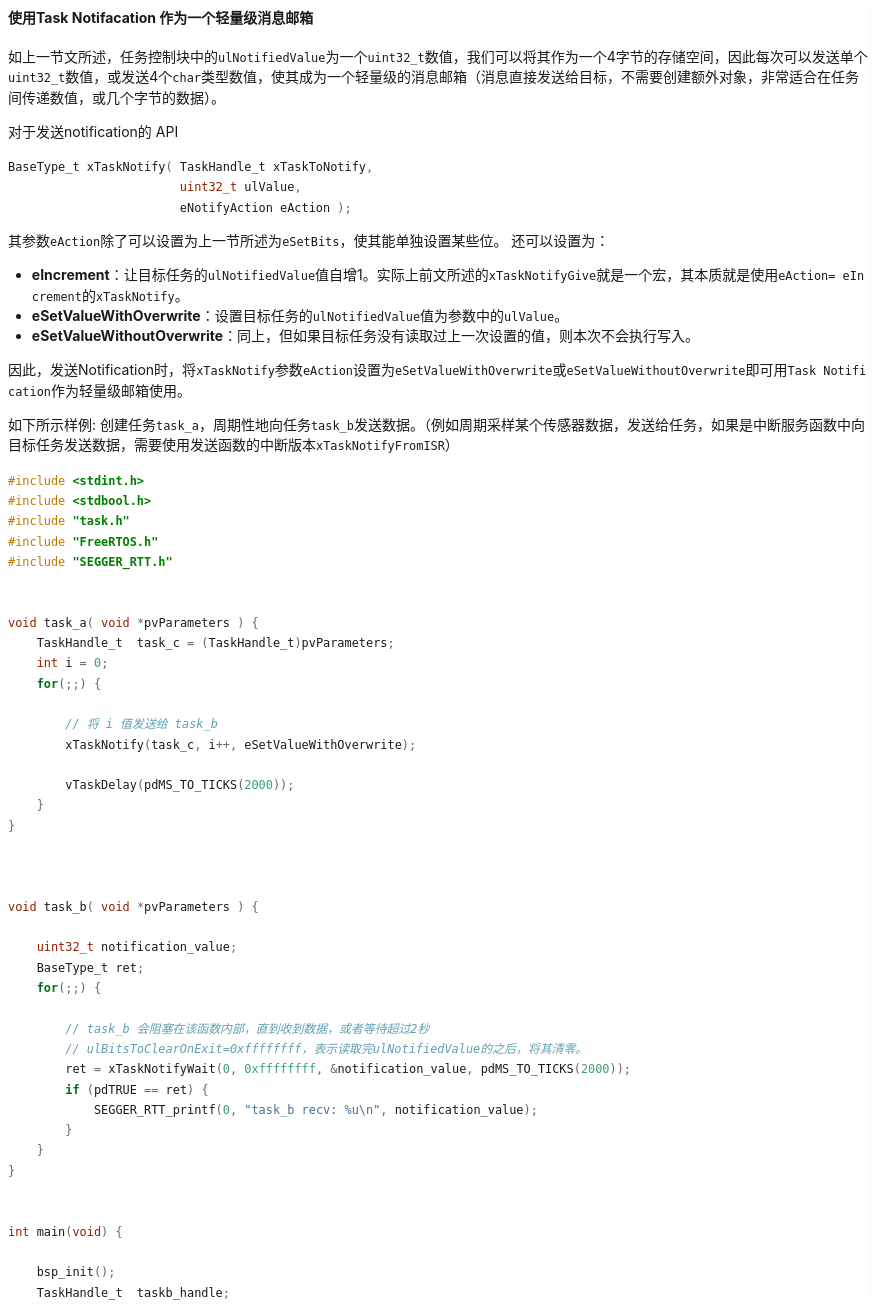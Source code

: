 #### 使用Task Notifacation 作为一个轻量级消息邮箱
如上一节文所述，任务控制块中的`ulNotifiedValue`为一个`uint32_t`数值，我们可以将其作为一个4字节的存储空间，因此每次可以发送单个`uint32_t`数值，或发送4个`char`类型数值，使其成为一个轻量级的消息邮箱（消息直接发送给目标，不需要创建额外对象，非常适合在任务间传递数值，或几个字节的数据）。

对于发送notification的 API
```c
BaseType_t xTaskNotify( TaskHandle_t xTaskToNotify, 
                        uint32_t ulValue, 
                        eNotifyAction eAction );
```
其参数`eAction`除了可以设置为上一节所述为`eSetBits`，使其能单独设置某些位。
还可以设置为：
- **eIncrement**：让目标任务的`ulNotifiedValue`值自增1。实际上前文所述的`xTaskNotifyGive`就是一个宏，其本质就是使用`eAction= eIncrement`的`xTaskNotify`。
- **eSetValueWithOverwrite**：设置目标任务的`ulNotifiedValue`值为参数中的`ulValue`。
- **eSetValueWithoutOverwrite**：同上，但如果目标任务没有读取过上一次设置的值，则本次不会执行写入。

因此，发送Notification时，将`xTaskNotify`参数`eAction`设置为`eSetValueWithOverwrite`或`eSetValueWithoutOverwrite`即可用`Task Notification`作为轻量级邮箱使用。

如下所示样例:
创建任务`task_a`，周期性地向任务`task_b`发送数据。（例如周期采样某个传感器数据，发送给任务，如果是中断服务函数中向目标任务发送数据，需要使用发送函数的中断版本`xTaskNotifyFromISR`）
```c
#include <stdint.h>
#include <stdbool.h>
#include "task.h"
#include "FreeRTOS.h"
#include "SEGGER_RTT.h"


void task_a( void *pvParameters ) {
    TaskHandle_t  task_c = (TaskHandle_t)pvParameters;
    int i = 0;
    for(;;) {
        
        // 将 i 值发送给 task_b
        xTaskNotify(task_c, i++, eSetValueWithOverwrite);

        vTaskDelay(pdMS_TO_TICKS(2000));
    }
}



void task_b( void *pvParameters ) {
    
    uint32_t notification_value;
    BaseType_t ret;
    for(;;) {
        
        // task_b 会阻塞在该函数内部，直到收到数据，或者等待超过2秒
        // ulBitsToClearOnExit=0xffffffff，表示读取完ulNotifiedValue的之后，将其清零。
        ret = xTaskNotifyWait(0, 0xffffffff, &notification_value, pdMS_TO_TICKS(2000));
        if (pdTRUE == ret) {
            SEGGER_RTT_printf(0, "task_b recv: %u\n", notification_value);
        }
    }
}


int main(void) {
    
    bsp_init();
    TaskHandle_t  taskb_handle;
```